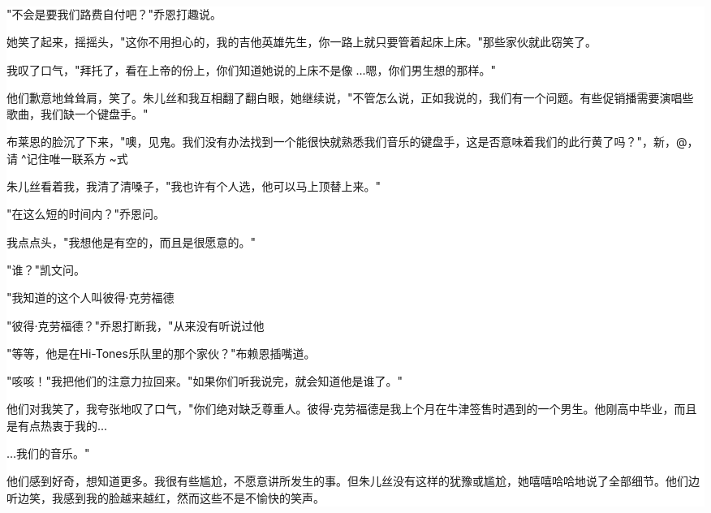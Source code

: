 
"不会是要我们路费自付吧？"乔恩打趣说。





她笑了起来，摇摇头，"这你不用担心的，我的吉他英雄先生，你一路上就只要管着起床上床。"那些家伙就此窃笑了。





我叹了口气，"拜托了，看在上帝的份上，你们知道她说的上床不是像 ...嗯，你们男生想的那样。"





他们歉意地耸耸肩，笑了。朱儿丝和我互相翻了翻白眼，她继续说，"不管怎么说，正如我说的，我们有一个问题。有些促销播需要演唱些歌曲，我们缺一个键盘手。"





布莱恩的脸沉了下来，"噢，见鬼。我们没有办法找到一个能很快就熟悉我们音乐的键盘手，这是否意味着我们的此行黄了吗？"，新，@，请 ^记住唯一联系方 ~式





朱儿丝看着我，我清了清嗓子，"我也许有个人选，他可以马上顶替上来。"



"在这么短的时间内？"乔恩问。



我点点头，"我想他是有空的，而且是很愿意的。"





"谁？"凯文问。



"我知道的这个人叫彼得·克劳福德





"彼得·克劳福德？"乔恩打断我，"从来没有听说过他



"等等，他是在Hi-Tones乐队里的那个家伙？"布赖恩插嘴道。



"咳咳！"我把他们的注意力拉回来。"如果你们听我说完，就会知道他是谁了。"



他们对我笑了，我夸张地叹了口气，"你们绝对缺乏尊重人。彼得·克劳福德是我上个月在牛津签售时遇到的一个男生。他刚高中毕业，而且是有点热衷于我的...

 ...我们的音乐。"



他们感到好奇，想知道更多。我很有些尴尬，不愿意讲所发生的事。但朱儿丝没有这样的犹豫或尴尬，她嘻嘻哈哈地说了全部细节。他们边听边笑，我感到我的脸越来越红，然而这些不是不愉快的笑声。




